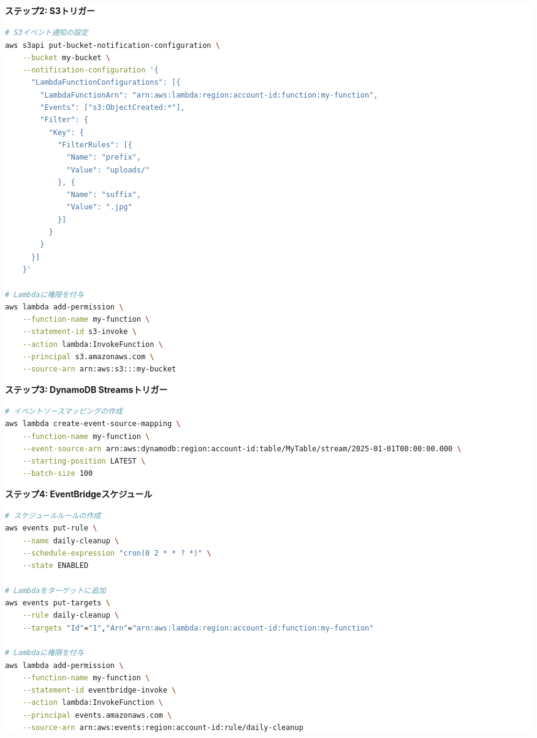 **ステップ2: S3トリガー**

```bash
# S3イベント通知の設定
aws s3api put-bucket-notification-configuration \
    --bucket my-bucket \
    --notification-configuration '{
      "LambdaFunctionConfigurations": [{
        "LambdaFunctionArn": "arn:aws:lambda:region:account-id:function:my-function",
        "Events": ["s3:ObjectCreated:*"],
        "Filter": {
          "Key": {
            "FilterRules": [{
              "Name": "prefix",
              "Value": "uploads/"
            }, {
              "Name": "suffix",
              "Value": ".jpg"
            }]
          }
        }
      }]
    }'

# Lambdaに権限を付与
aws lambda add-permission \
    --function-name my-function \
    --statement-id s3-invoke \
    --action lambda:InvokeFunction \
    --principal s3.amazonaws.com \
    --source-arn arn:aws:s3:::my-bucket
```

**ステップ3: DynamoDB Streamsトリガー**

```bash
# イベントソースマッピングの作成
aws lambda create-event-source-mapping \
    --function-name my-function \
    --event-source-arn arn:aws:dynamodb:region:account-id:table/MyTable/stream/2025-01-01T00:00:00.000 \
    --starting-position LATEST \
    --batch-size 100
```

**ステップ4: EventBridgeスケジュール**

```bash
# スケジュールルールの作成
aws events put-rule \
    --name daily-cleanup \
    --schedule-expression "cron(0 2 * * ? *)" \
    --state ENABLED

# Lambdaをターゲットに追加
aws events put-targets \
    --rule daily-cleanup \
    --targets "Id"="1","Arn"="arn:aws:lambda:region:account-id:function:my-function"

# Lambdaに権限を付与
aws lambda add-permission \
    --function-name my-function \
    --statement-id eventbridge-invoke \
    --action lambda:InvokeFunction \
    --principal events.amazonaws.com \
    --source-arn arn:aws:events:region:account-id:rule/daily-cleanup
```